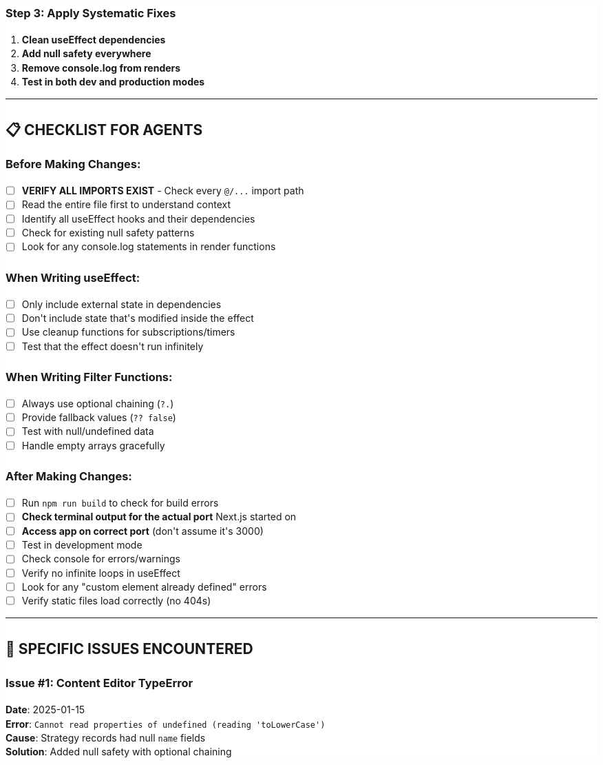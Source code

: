 ### Step 3: Apply Systematic Fixes

1. **Clean useEffect dependencies**
2. **Add null safety everywhere**
3. **Remove console.log from renders**
4. **Test in both dev and production modes**

---

## 📋 CHECKLIST FOR AGENTS

### Before Making Changes:
- [ ] **VERIFY ALL IMPORTS EXIST** - Check every `@/...` import path
- [ ] Read the entire file first to understand context
- [ ] Identify all useEffect hooks and their dependencies
- [ ] Check for existing null safety patterns
- [ ] Look for any console.log statements in render functions

### When Writing useEffect:
- [ ] Only include external state in dependencies
- [ ] Don't include state that's modified inside the effect
- [ ] Use cleanup functions for subscriptions/timers
- [ ] Test that the effect doesn't run infinitely

### When Writing Filter Functions:
- [ ] Always use optional chaining (`?.`)
- [ ] Provide fallback values (`?? false`)
- [ ] Test with null/undefined data
- [ ] Handle empty arrays gracefully

### After Making Changes:
- [ ] Run `npm run build` to check for build errors
- [ ] **Check terminal output for the actual port** Next.js started on
- [ ] **Access app on correct port** (don't assume it's 3000)
- [ ] Test in development mode
- [ ] Check console for errors/warnings
- [ ] Verify no infinite loops in useEffect
- [ ] Look for any "custom element already defined" errors
- [ ] Verify static files load correctly (no 404s)

---

## 🚫 SPECIFIC ISSUES ENCOUNTERED

### Issue #1: Content Editor TypeError
**Date**: 2025-01-15  
**Error**: `Cannot read properties of undefined (reading 'toLowerCase')`  
**Cause**: Strategy records had null `name` fields  
**Solution**: Added null safety with optional chaining
